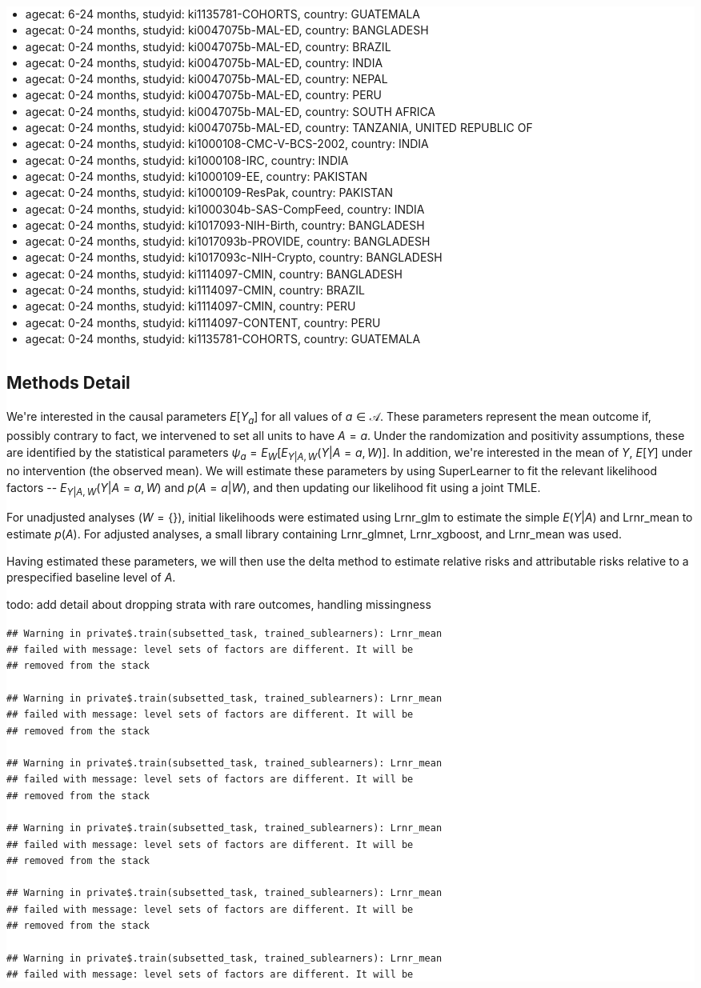 * agecat: 6-24 months, studyid: ki1135781-COHORTS, country: GUATEMALA
* agecat: 0-24 months, studyid: ki0047075b-MAL-ED, country: BANGLADESH
* agecat: 0-24 months, studyid: ki0047075b-MAL-ED, country: BRAZIL
* agecat: 0-24 months, studyid: ki0047075b-MAL-ED, country: INDIA
* agecat: 0-24 months, studyid: ki0047075b-MAL-ED, country: NEPAL
* agecat: 0-24 months, studyid: ki0047075b-MAL-ED, country: PERU
* agecat: 0-24 months, studyid: ki0047075b-MAL-ED, country: SOUTH AFRICA
* agecat: 0-24 months, studyid: ki0047075b-MAL-ED, country: TANZANIA, UNITED REPUBLIC OF
* agecat: 0-24 months, studyid: ki1000108-CMC-V-BCS-2002, country: INDIA
* agecat: 0-24 months, studyid: ki1000108-IRC, country: INDIA
* agecat: 0-24 months, studyid: ki1000109-EE, country: PAKISTAN
* agecat: 0-24 months, studyid: ki1000109-ResPak, country: PAKISTAN
* agecat: 0-24 months, studyid: ki1000304b-SAS-CompFeed, country: INDIA
* agecat: 0-24 months, studyid: ki1017093-NIH-Birth, country: BANGLADESH
* agecat: 0-24 months, studyid: ki1017093b-PROVIDE, country: BANGLADESH
* agecat: 0-24 months, studyid: ki1017093c-NIH-Crypto, country: BANGLADESH
* agecat: 0-24 months, studyid: ki1114097-CMIN, country: BANGLADESH
* agecat: 0-24 months, studyid: ki1114097-CMIN, country: BRAZIL
* agecat: 0-24 months, studyid: ki1114097-CMIN, country: PERU
* agecat: 0-24 months, studyid: ki1114097-CONTENT, country: PERU
* agecat: 0-24 months, studyid: ki1135781-COHORTS, country: GUATEMALA

## Methods Detail

We're interested in the causal parameters $E[Y_a]$ for all values of $a \in \mathcal{A}$. These parameters represent the mean outcome if, possibly contrary to fact, we intervened to set all units to have $A=a$. Under the randomization and positivity assumptions, these are identified by the statistical parameters $\psi_a=E_W[E_{Y|A,W}(Y|A=a,W)]$.  In addition, we're interested in the mean of $Y$, $E[Y]$ under no intervention (the observed mean). We will estimate these parameters by using SuperLearner to fit the relevant likelihood factors -- $E_{Y|A,W}(Y|A=a,W)$ and $p(A=a|W)$, and then updating our likelihood fit using a joint TMLE.

For unadjusted analyses ($W=\{\}$), initial likelihoods were estimated using Lrnr_glm to estimate the simple $E(Y|A)$ and Lrnr_mean to estimate $p(A)$. For adjusted analyses, a small library containing Lrnr_glmnet, Lrnr_xgboost, and Lrnr_mean was used.

Having estimated these parameters, we will then use the delta method to estimate relative risks and attributable risks relative to a prespecified baseline level of $A$.

todo: add detail about dropping strata with rare outcomes, handling missingness



```
## Warning in private$.train(subsetted_task, trained_sublearners): Lrnr_mean
## failed with message: level sets of factors are different. It will be
## removed from the stack

## Warning in private$.train(subsetted_task, trained_sublearners): Lrnr_mean
## failed with message: level sets of factors are different. It will be
## removed from the stack

## Warning in private$.train(subsetted_task, trained_sublearners): Lrnr_mean
## failed with message: level sets of factors are different. It will be
## removed from the stack

## Warning in private$.train(subsetted_task, trained_sublearners): Lrnr_mean
## failed with message: level sets of factors are different. It will be
## removed from the stack

## Warning in private$.train(subsetted_task, trained_sublearners): Lrnr_mean
## failed with message: level sets of factors are different. It will be
## removed from the stack

## Warning in private$.train(subsetted_task, trained_sublearners): Lrnr_mean
## failed with message: level sets of factors are different. It will be
```